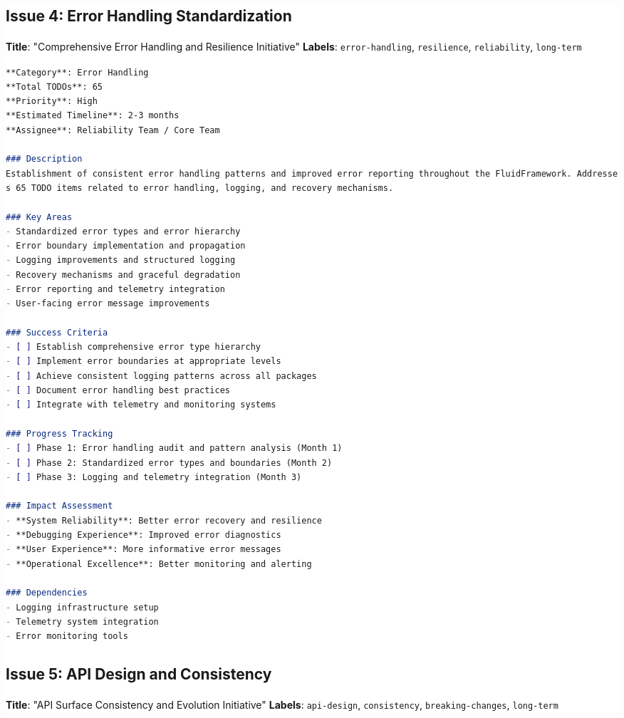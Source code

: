 ## Issue 4: Error Handling Standardization

**Title**: "Comprehensive Error Handling and Resilience Initiative"
**Labels**: `error-handling`, `resilience`, `reliability`, `long-term`

```markdown
**Category**: Error Handling
**Total TODOs**: 65
**Priority**: High
**Estimated Timeline**: 2-3 months
**Assignee**: Reliability Team / Core Team

### Description
Establishment of consistent error handling patterns and improved error reporting throughout the FluidFramework. Addresses 65 TODO items related to error handling, logging, and recovery mechanisms.

### Key Areas
- Standardized error types and error hierarchy
- Error boundary implementation and propagation
- Logging improvements and structured logging
- Recovery mechanisms and graceful degradation
- Error reporting and telemetry integration
- User-facing error message improvements

### Success Criteria
- [ ] Establish comprehensive error type hierarchy
- [ ] Implement error boundaries at appropriate levels
- [ ] Achieve consistent logging patterns across all packages
- [ ] Document error handling best practices
- [ ] Integrate with telemetry and monitoring systems

### Progress Tracking
- [ ] Phase 1: Error handling audit and pattern analysis (Month 1)
- [ ] Phase 2: Standardized error types and boundaries (Month 2)
- [ ] Phase 3: Logging and telemetry integration (Month 3)

### Impact Assessment
- **System Reliability**: Better error recovery and resilience
- **Debugging Experience**: Improved error diagnostics
- **User Experience**: More informative error messages
- **Operational Excellence**: Better monitoring and alerting

### Dependencies
- Logging infrastructure setup
- Telemetry system integration
- Error monitoring tools
```

## Issue 5: API Design and Consistency

**Title**: "API Surface Consistency and Evolution Initiative"
**Labels**: `api-design`, `consistency`, `breaking-changes`, `long-term`

